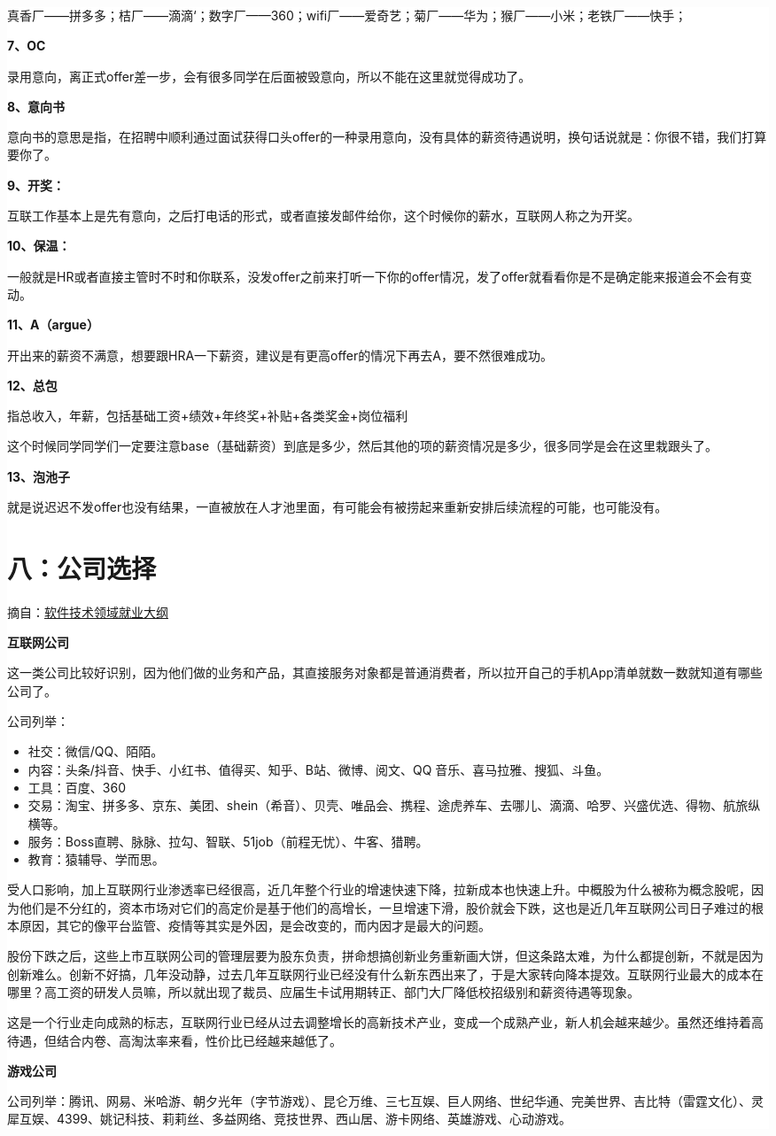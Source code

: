 真香厂——拼多多；桔厂——滴滴‘；数字厂——360；wifi厂——爱奇艺；菊厂——华为；猴厂——小米；老铁厂——快手；

**7、OC**

录用意向，离正式offer差一步，会有很多同学在后面被毁意向，所以不能在这里就觉得成功了。

**8、意向书**

意向书的意思是指，在招聘中顺利通过面试获得口头offer的一种录用意向，没有具体的薪资待遇说明，换句话说就是：你很不错，我们打算要你了。

**9、开奖：**

互联工作基本上是先有意向，之后打电话的形式，或者直接发邮件给你，这个时候你的薪水，互联网人称之为开奖。

**10、保温：**

一般就是HR或者直接主管时不时和你联系，没发offer之前来打听一下你的offer情况，发了offer就看看你是不是确定能来报道会不会有变动。

**11、A（argue）**

开出来的薪资不满意，想要跟HRA一下薪资，建议是有更高offer的情况下再去A，要不然很难成功。

**12、总包**

指总收入，年薪，包括基础工资+绩效+年终奖+补贴+各类奖金+岗位福利

这个时候同学同学们一定要注意base（基础薪资）到底是多少，然后其他的项的薪资情况是多少，很多同学是会在这里栽跟头了。

**13、泡池子**

就是说迟迟不发offer也没有结果，一直被放在人才池里面，有可能会有被捞起来重新安排后续流程的可能，也可能没有。

# 八：公司选择

摘自：[软件技术领域就业大纲](https://www.nowcoder.com/discuss/491388792067178496)

**互联网公司**

这一类公司比较好识别，因为他们做的业务和产品，其直接服务对象都是普通消费者，所以拉开自己的手机App清单就数一数就知道有哪些公司了。

公司列举：

+ 社交：微信/QQ、陌陌。
+ 内容：头条/抖音、快手、小红书、值得买、知乎、B站、微博、阅文、QQ 音乐、喜马拉雅、搜狐、斗鱼。
+ 工具：百度、360
+ 交易：淘宝、拼多多、京东、美团、shein（希音）、贝壳、唯品会、携程、途虎养车、去哪儿、滴滴、哈罗、兴盛优选、得物、航旅纵横等。
+ 服务：Boss直聘、脉脉、拉勾、智联、51job（前程无忧）、牛客、猎聘。
+ 教育：猿辅导、学而思。

受人口影响，加上互联网行业渗透率已经很高，近几年整个行业的增速快速下降，拉新成本也快速上升。中概股为什么被称为概念股呢，因为他们是不分红的，资本市场对它们的高定价是基于他们的高增长，一旦增速下滑，股价就会下跌，这也是近几年互联网公司日子难过的根本原因，其它的像平台监管、疫情等其实是外因，是会改变的，而内因才是最大的问题。

股份下跌之后，这些上市互联网公司的管理层要为股东负责，拼命想搞创新业务重新画大饼，但这条路太难，为什么都提创新，不就是因为创新难么。创新不好搞，几年没动静，过去几年互联网行业已经没有什么新东西出来了，于是大家转向降本提效。互联网行业最大的成本在哪里？高工资的研发人员嘛，所以就出现了裁员、应届生卡试用期转正、部门大厂降低校招级别和薪资待遇等现象。

这是一个行业走向成熟的标志，互联网行业已经从过去调整增长的高新技术产业，变成一个成熟产业，新人机会越来越少。虽然还维持着高待遇，但结合内卷、高淘汰率来看，性价比已经越来越低了。

**游戏公司**

公司列举：腾讯、网易、米哈游、朝夕光年（字节游戏）、昆仑万维、三七互娱、巨人网络、世纪华通、完美世界、吉比特（雷霆文化）、灵犀互娱、4399、姚记科技、莉莉丝、多益网络、竞技世界、西山居、游卡网络、英雄游戏、心动游戏。
